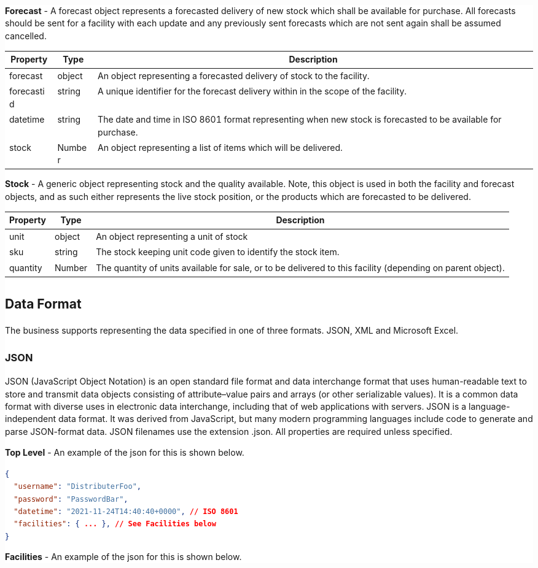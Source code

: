 **Forecast** - A forecast object represents a forecasted delivery of new stock which shall be available for purchase. All forecasts should be sent for a facility with each update and any previously sent forecasts which are not sent again shall be assumed cancelled. 

| Property     | Type    | Description                                                                                                  |
|--------------|---------|--------------------------------------------------------------------------------------------------------------|
| forecast     | object  | An object representing a forecasted delivery of stock to the facility.                                       |
| forecastid   | string  | A unique identifier for the forecast delivery within in the scope of the facility.                            |
| datetime     | string  | The date and time in ISO 8601 format representing when new stock is forecasted to be available for purchase. |
| stock        | Number  | An object representing a list of items which will be delivered.                                              |


**Stock** - A generic object representing stock and the quality available. Note, this object is used in both the facility and forecast objects, and as such either represents the live stock position, or the products which are forecasted to be delivered. 

| Property     | Type    | Description                                                                                                 |
|--------------|---------|-------------------------------------------------------------------------------------------------------------|
| unit         | object  | An object representing a unit of stock                                                                      |
| sku          | string  | The stock keeping unit code given to identify the stock item.                                               |
| quantity     | Number  | The quantity of units available for sale, or to be delivered to this facility (depending on parent object). |


## Data Format

The business supports representing the data specified in one of three formats. JSON, XML and Microsoft Excel. 

### JSON

JSON (JavaScript Object Notation) is an open standard file format and data interchange format that uses human-readable text to store and transmit data objects consisting of attribute–value pairs and arrays (or other serializable values).  It is a common data format with diverse uses in electronic data interchange, including that of web applications with servers. JSON is a language-independent data format. It was derived from JavaScript, but many modern programming languages include code to generate and parse JSON-format data. JSON filenames use the extension .json. All properties are required unless specified. 

**Top Level** - An example of the json for this is shown below. 

```json
{
  "username": "DistributerFoo",  
  "password": "PasswordBar",
  "datetime": "2021-11-24T14:40:40+0000", // ISO 8601
  "facilities": { ... }, // See Facilities below
}
```

**Facilities** - An example of the json for this is shown below. 
